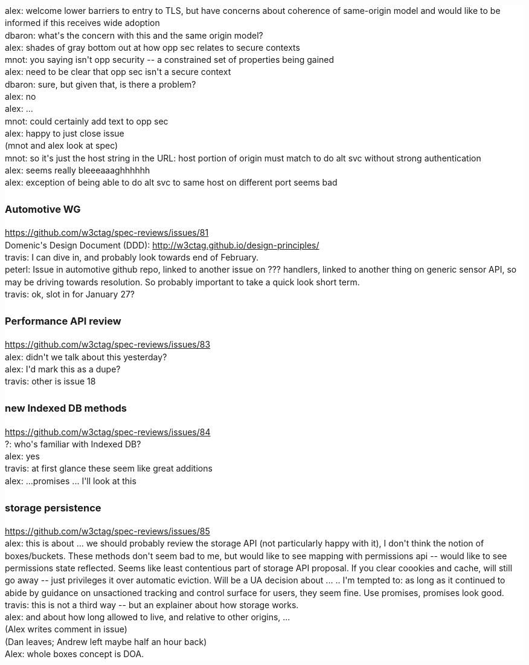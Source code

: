 alex: welcome lower barriers to entry to TLS, but have concerns about coherence of same-origin model and would like to be informed if this receives wide adoption  
dbaron: what's the concern with this and the same origin model?  
alex: shades of gray bottom out at how opp sec relates to secure contexts  
mnot: you saying isn't opp security -- a constrained set of properties being gained  
alex: need to be clear that opp sec isn't a secure context  
dbaron: sure, but given that, is there a problem?  
alex: no  
alex: ...  
mnot: could certainly add text to opp sec  
alex: happy to just close issue  
(mnot and alex look at spec)  
mnot: so it's just the host string in the URL:  host portion of origin must match to do alt svc without strong authentication  
alex: seems really bleeeaaaghhhhhh  
alex: exception of being able to do alt svc to same host on different port seems bad  
  
### Automotive WG  
https://github.com/w3ctag/spec-reviews/issues/81  
Domenic's Design Document (DDD): http://w3ctag.github.io/design-principles/  
travis: I can dive in, and probably look towards end of February.  
peterl: Issue in automotive github repo, linked to another issue on ??? handlers, linked to another thing on generic sensor API, so may be driving towards resolution.  So probably important to take a quick look short term.  
travis: ok, slot in for January 27?  
  
### Performance API review  
https://github.com/w3ctag/spec-reviews/issues/83  
alex: didn't we talk about this yesterday?  
alex: I'd mark this as a dupe?  
travis: other is issue 18  
  
### new Indexed DB methods  
https://github.com/w3ctag/spec-reviews/issues/84  
?: who's familiar with Indexed DB?  
alex: yes  
travis: at first glance these seem like great additions  
alex: ...promises ... I'll look at this  
  
### storage persistence  
https://github.com/w3ctag/spec-reviews/issues/85  
alex: this is about ... we should probably review the storage API (not particularly happy with it), I don't think the notion of boxes/buckets.  These methods don't seem bad to me, but would like to see mapping with permissions api -- would like to see permissions state reflected.  Seems like least contentious part of storage API proposal.  If you clear coookies and cache, will still go away -- just privileges it over automatic eviction.  Will be a UA decision about ... ..   I'm tempted to:  as long as it continued to abide by guidance on unsactioned tracking and control surface for users, they seem fine.  Use promises, promises look good.  
travis: this is not a third way -- but an explainer about how storage works.  
alex: and about how long allowed to live, and relative to other origins, ...  
(Alex writes comment in issue)  
(Dan leaves; Andrew left maybe half an hour back)  
Alex: whole boxes concept is DOA.  
  